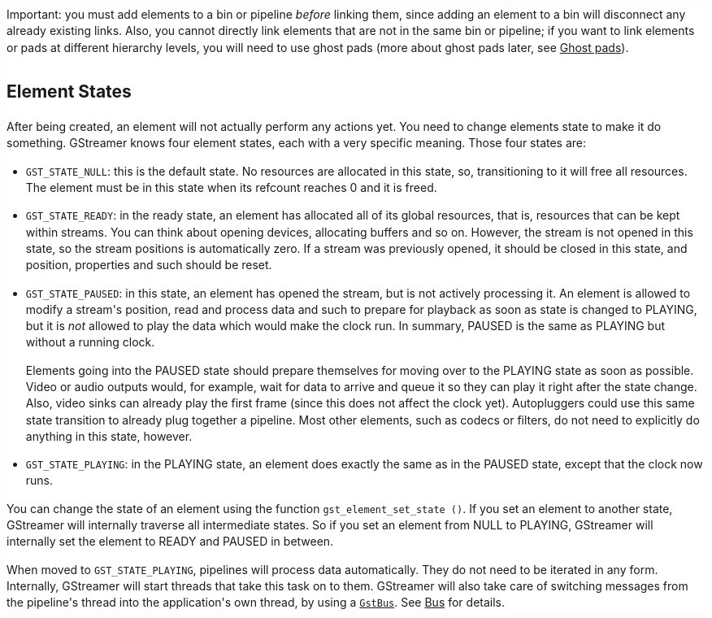 Important: you must add elements to a bin or pipeline *before* linking
them, since adding an element to a bin will disconnect any already
existing links. Also, you cannot directly link elements that are not in
the same bin or pipeline; if you want to link elements or pads at
different hierarchy levels, you will need to use ghost pads (more about
ghost pads later, see [Ghost pads](manual/building/pads.md#ghost-pads)).

## Element States

After being created, an element will not actually perform any actions
yet. You need to change elements state to make it do something.
GStreamer knows four element states, each with a very specific meaning.
Those four states are:

  - `GST_STATE_NULL`: this is the default state. No resources are
    allocated in this state, so, transitioning to it will free all
    resources. The element must be in this state when its refcount
    reaches 0 and it is freed.

  - `GST_STATE_READY`: in the ready state, an element has allocated all
    of its global resources, that is, resources that can be kept within
    streams. You can think about opening devices, allocating buffers and
    so on. However, the stream is not opened in this state, so the
    stream positions is automatically zero. If a stream was previously
    opened, it should be closed in this state, and position, properties
    and such should be reset.

  - `GST_STATE_PAUSED`: in this state, an element has opened the stream,
    but is not actively processing it. An element is allowed to modify a
    stream's position, read and process data and such to prepare for
    playback as soon as state is changed to PLAYING, but it is *not*
    allowed to play the data which would make the clock run. In summary,
    PAUSED is the same as PLAYING but without a running clock.

    Elements going into the PAUSED state should prepare themselves for
    moving over to the PLAYING state as soon as possible. Video or audio
    outputs would, for example, wait for data to arrive and queue it so
    they can play it right after the state change. Also, video sinks can
    already play the first frame (since this does not affect the clock
    yet). Autopluggers could use this same state transition to already
    plug together a pipeline. Most other elements, such as codecs or
    filters, do not need to explicitly do anything in this state,
    however.

  - `GST_STATE_PLAYING`: in the PLAYING state, an element does exactly
    the same as in the PAUSED state, except that the clock now runs.

You can change the state of an element using the function
`gst_element_set_state ()`. If you set an element to another state,
GStreamer will internally traverse all intermediate states. So if you
set an element from NULL to PLAYING, GStreamer will internally set the
element to READY and PAUSED in between.

When moved to `GST_STATE_PLAYING`, pipelines will process data
automatically. They do not need to be iterated in any form. Internally,
GStreamer will start threads that take this task on to them. GStreamer
will also take care of switching messages from the pipeline's thread
into the application's own thread, by using a
[`GstBus`](http://gstreamer.freedesktop.org/data/doc/gstreamer/stable/gstreamer/html/GstBus.html).
See [Bus](manual/building/bus.md) for details.
